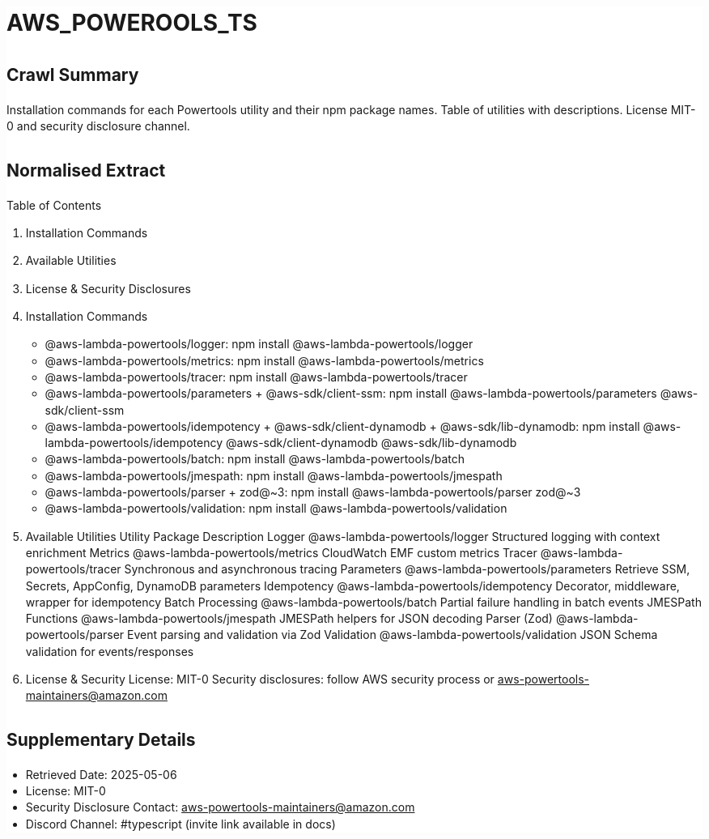 # AWS_POWEROOLS_TS

## Crawl Summary
Installation commands for each Powertools utility and their npm package names. Table of utilities with descriptions. License MIT-0 and security disclosure channel.

## Normalised Extract
Table of Contents

1. Installation Commands
2. Available Utilities
3. License & Security Disclosures

1. Installation Commands
   - @aws-lambda-powertools/logger: npm install @aws-lambda-powertools/logger
   - @aws-lambda-powertools/metrics: npm install @aws-lambda-powertools/metrics
   - @aws-lambda-powertools/tracer: npm install @aws-lambda-powertools/tracer
   - @aws-lambda-powertools/parameters + @aws-sdk/client-ssm: npm install @aws-lambda-powertools/parameters @aws-sdk/client-ssm
   - @aws-lambda-powertools/idempotency + @aws-sdk/client-dynamodb + @aws-sdk/lib-dynamodb: npm install @aws-lambda-powertools/idempotency @aws-sdk/client-dynamodb @aws-sdk/lib-dynamodb
   - @aws-lambda-powertools/batch: npm install @aws-lambda-powertools/batch
   - @aws-lambda-powertools/jmespath: npm install @aws-lambda-powertools/jmespath
   - @aws-lambda-powertools/parser + zod@~3: npm install @aws-lambda-powertools/parser zod@~3
   - @aws-lambda-powertools/validation: npm install @aws-lambda-powertools/validation

2. Available Utilities
   Utility             Package                            Description
   Logger              @aws-lambda-powertools/logger      Structured logging with context enrichment
   Metrics             @aws-lambda-powertools/metrics     CloudWatch EMF custom metrics
   Tracer              @aws-lambda-powertools/tracer      Synchronous and asynchronous tracing
   Parameters          @aws-lambda-powertools/parameters  Retrieve SSM, Secrets, AppConfig, DynamoDB parameters
   Idempotency         @aws-lambda-powertools/idempotency Decorator, middleware, wrapper for idempotency
   Batch Processing    @aws-lambda-powertools/batch       Partial failure handling in batch events
   JMESPath Functions  @aws-lambda-powertools/jmespath    JMESPath helpers for JSON decoding
   Parser (Zod)        @aws-lambda-powertools/parser      Event parsing and validation via Zod
   Validation          @aws-lambda-powertools/validation  JSON Schema validation for events/responses

3. License & Security
   License: MIT-0
   Security disclosures: follow AWS security process or aws-powertools-maintainers@amazon.com


## Supplementary Details
- Retrieved Date: 2025-05-06
- License: MIT-0
- Security Disclosure Contact: aws-powertools-maintainers@amazon.com
- Discord Channel: #typescript (invite link available in docs)
